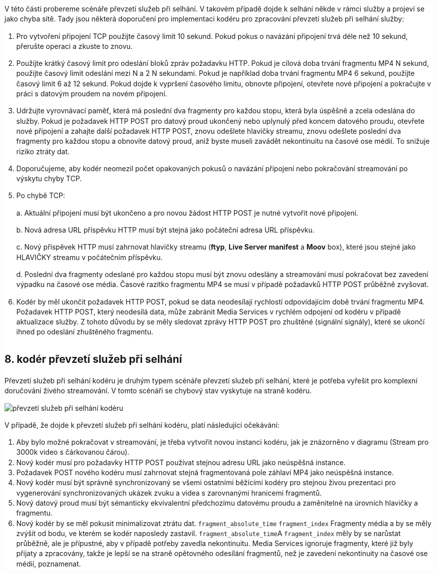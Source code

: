 V této části probereme scénáře převzetí služeb při selhání. V takovém případě dojde k selhání někde v rámci služby a projeví se jako chyba sítě. Tady jsou některá doporučení pro implementaci kodéru pro zpracování převzetí služeb při selhání služby:

1. Pro vytvoření připojení TCP použijte časový limit 10 sekund. Pokud pokus o navázání připojení trvá déle než 10 sekund, přerušte operaci a zkuste to znovu. 
1. Použijte krátký časový limit pro odeslání bloků zpráv požadavku HTTP. Pokud je cílová doba trvání fragmentu MP4 N sekund, použijte časový limit odeslání mezi N a 2 N sekundami. Pokud je například doba trvání fragmentu MP4 6 sekund, použijte časový limit 6 až 12 sekund. Pokud dojde k vypršení časového limitu, obnovte připojení, otevřete nové připojení a pokračujte v práci s datovým proudem na novém připojení. 
1. Udržujte vyrovnávací paměť, která má poslední dva fragmenty pro každou stopu, která byla úspěšně a zcela odeslána do služby.  Pokud je požadavek HTTP POST pro datový proud ukončený nebo uplynulý před koncem datového proudu, otevřete nové připojení a zahajte další požadavek HTTP POST, znovu odešlete hlavičky streamu, znovu odešlete poslední dva fragmenty pro každou stopu a obnovíte datový proud, aniž byste museli zavádět nekontinuitu na časové ose médií. To snižuje riziko ztráty dat.
1. Doporučujeme, aby kodér neomezil počet opakovaných pokusů o navázání připojení nebo pokračování streamování po výskytu chyby TCP.
1. Po chybě TCP:
  
    a. Aktuální připojení musí být ukončeno a pro novou žádost HTTP POST je nutné vytvořit nové připojení.

    b. Nová adresa URL příspěvku HTTP musí být stejná jako počáteční adresa URL příspěvku.
  
    c. Nový příspěvek HTTP musí zahrnovat hlavičky streamu (**ftyp**, **Live Server manifest** a **Moov** box), které jsou stejné jako HLAVIČKY streamu v počátečním příspěvku.
  
    d. Poslední dva fragmenty odeslané pro každou stopu musí být znovu odeslány a streamování musí pokračovat bez zavedení výpadku na časové ose média. Časové razítko fragmentu MP4 se musí v případě požadavků HTTP POST průběžně zvyšovat.
1. Kodér by měl ukončit požadavek HTTP POST, pokud se data neodesílají rychlostí odpovídajícím době trvání fragmentu MP4.  Požadavek HTTP POST, který neodesílá data, může zabránit Media Services v rychlém odpojení od kodéru v případě aktualizace služby. Z tohoto důvodu by se měly sledovat zprávy HTTP POST pro zhuštěné (signální signály), které se ukončí ihned po odeslání zhuštěného fragmentu.

## <a name="8-encoder-failover"></a>8. kodér převzetí služeb při selhání
Převzetí služeb při selhání kodéru je druhým typem scénáře převzetí služeb při selhání, které je potřeba vyřešit pro komplexní doručování živého streamování. V tomto scénáři se chybový stav vyskytuje na straně kodéru. 

![převzetí služeb při selhání kodéru][image5]

V případě, že dojde k převzetí služeb při selhání kodéru, platí následující očekávání:

1. Aby bylo možné pokračovat v streamování, je třeba vytvořit novou instanci kodéru, jak je znázorněno v diagramu (Stream pro 3000k video s čárkovanou čárou).
1. Nový kodér musí pro požadavky HTTP POST používat stejnou adresu URL jako neúspěšná instance.
1. Požadavek POST nového kodéru musí zahrnovat stejná fragmentovaná pole záhlaví MP4 jako neúspěšná instance.
1. Nový kodér musí být správně synchronizovaný se všemi ostatními běžícími kodéry pro stejnou živou prezentaci pro vygenerování synchronizovaných ukázek zvuku a videa s zarovnanými hranicemi fragmentů.
1. Nový datový proud musí být sémanticky ekvivalentní předchozímu datovému proudu a zaměnitelné na úrovních hlavičky a fragmentu.
1. Nový kodér by se měl pokusit minimalizovat ztrátu dat. `fragment_absolute_time` `fragment_index` Fragmenty média a by se měly zvýšit od bodu, ve kterém se kodér naposledy zastavil. `fragment_absolute_time`A `fragment_index` měly by se narůstat průběžně, ale je přípustné, aby v případě potřeby zavedla nekontinuitu. Media Services ignoruje fragmenty, které již byly přijaty a zpracovány, takže je lepší se na straně opětovného odesílání fragmentů, než je zavedení nekontinuity na časové ose médií, poznamenat. 


[image1]: ./media/media-services-fmp4-live-ingest-overview/media-services-image1.png
[image2]: ./media/media-services-fmp4-live-ingest-overview/media-services-image2.png
[image3]: ./media/media-services-fmp4-live-ingest-overview/media-services-image3.png
[image4]: ./media/media-services-fmp4-live-ingest-overview/media-services-image4.png
[image5]: ./media/media-services-fmp4-live-ingest-overview/media-services-image5.png
[image6]: ./media/media-services-fmp4-live-ingest-overview/media-services-image6.png
[image7]: ./media/media-services-fmp4-live-ingest-overview/media-services-image7.png